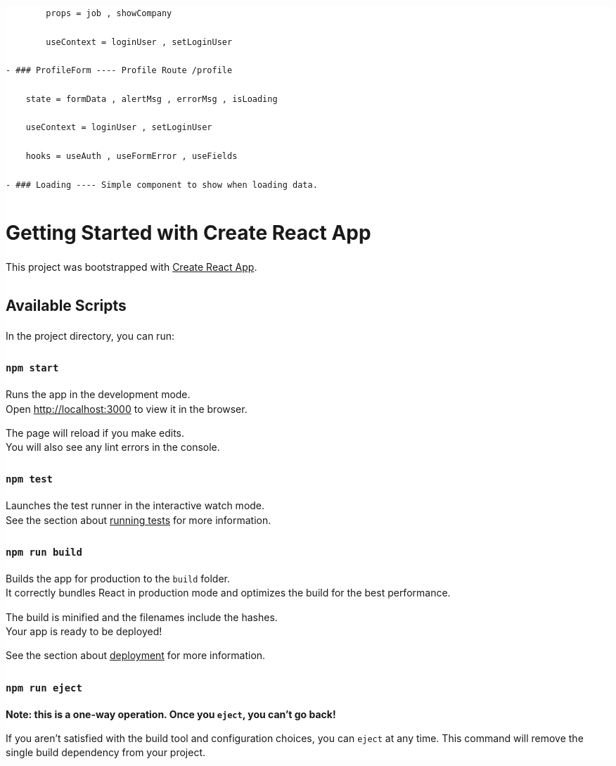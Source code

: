             props = job , showCompany

            useContext = loginUser , setLoginUser

    - ### ProfileForm ---- Profile Route /profile

        state = formData , alertMsg , errorMsg , isLoading

        useContext = loginUser , setLoginUser

        hooks = useAuth , useFormError , useFields

    - ### Loading ---- Simple component to show when loading data.


# Getting Started with Create React App

This project was bootstrapped with [Create React App](https://github.com/facebook/create-react-app).

## Available Scripts

In the project directory, you can run:

### `npm start`

Runs the app in the development mode.\
Open [http://localhost:3000](http://localhost:3000) to view it in the browser.

The page will reload if you make edits.\
You will also see any lint errors in the console.

### `npm test`

Launches the test runner in the interactive watch mode.\
See the section about [running tests](https://facebook.github.io/create-react-app/docs/running-tests) for more information.

### `npm run build`

Builds the app for production to the `build` folder.\
It correctly bundles React in production mode and optimizes the build for the best performance.

The build is minified and the filenames include the hashes.\
Your app is ready to be deployed!

See the section about [deployment](https://facebook.github.io/create-react-app/docs/deployment) for more information.

### `npm run eject`

**Note: this is a one-way operation. Once you `eject`, you can’t go back!**

If you aren’t satisfied with the build tool and configuration choices, you can `eject` at any time. This command will remove the single build dependency from your project.
